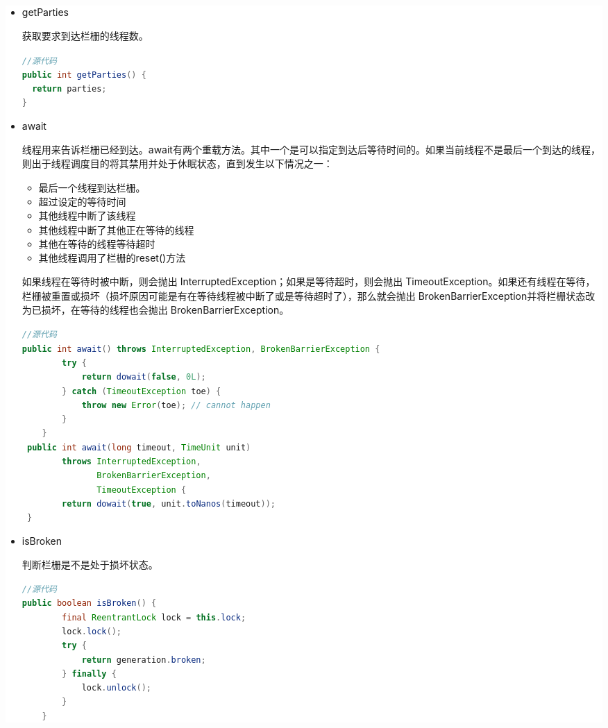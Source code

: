 * getParties

  获取要求到达栏栅的线程数。

  ```java
  //源代码
  public int getParties() {
    return parties;
  }
  ```

  

* await

  线程用来告诉栏栅已经到达。await有两个重载方法。其中一个是可以指定到达后等待时间的。如果当前线程不是最后一个到达的线程，则出于线程调度目的将其禁用并处于休眠状态，直到发生以下情况之一：

  - 最后一个线程到达栏栅。
  - 超过设定的等待时间
  - 其他线程中断了该线程
  - 其他线程中断了其他正在等待的线程
  - 其他在等待的线程等待超时
  - 其他线程调用了栏栅的reset()方法

  如果线程在等待时被中断，则会抛出 InterruptedException；如果是等待超时，则会抛出 TimeoutException。如果还有线程在等待，栏栅被重置或损坏（损坏原因可能是有在等待线程被中断了或是等待超时了），那么就会抛出 BrokenBarrierException并将栏栅状态改为已损坏，在等待的线程也会抛出 BrokenBarrierException。

  ```java
  //源代码    
  public int await() throws InterruptedException, BrokenBarrierException {
          try {
              return dowait(false, 0L);
          } catch (TimeoutException toe) {
              throw new Error(toe); // cannot happen
          }
      }
   public int await(long timeout, TimeUnit unit)
          throws InterruptedException,
                 BrokenBarrierException,
                 TimeoutException {
          return dowait(true, unit.toNanos(timeout));
   }
  ```

  

* isBroken

  判断栏栅是不是处于损坏状态。

  ```java
  //源代码
  public boolean isBroken() {
          final ReentrantLock lock = this.lock;
          lock.lock();
          try {
              return generation.broken;
          } finally {
              lock.unlock();
          }
      }
  ```
